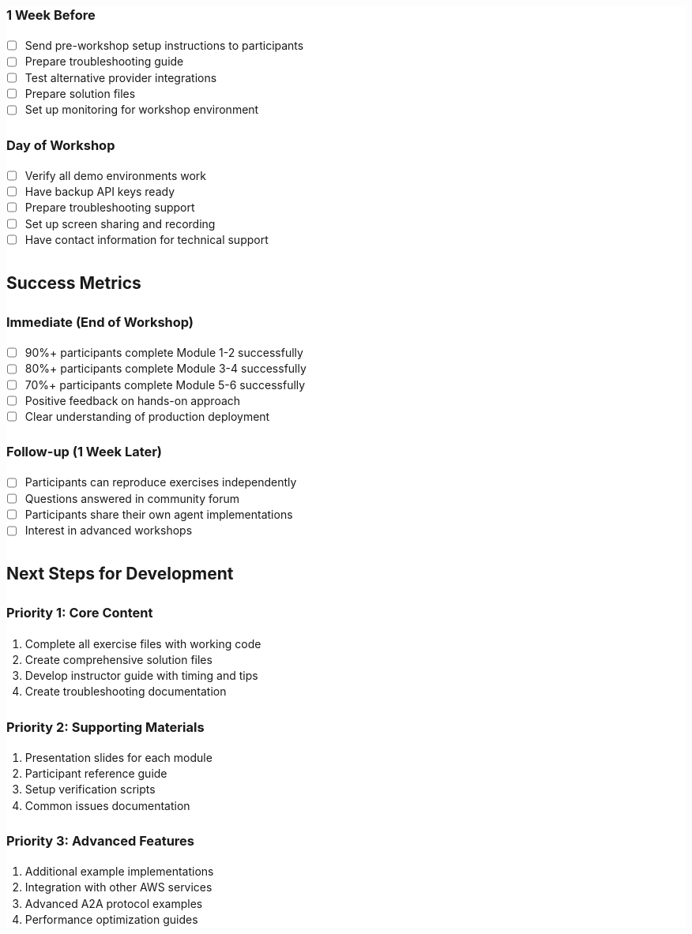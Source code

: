 ### 1 Week Before
- [ ] Send pre-workshop setup instructions to participants
- [ ] Prepare troubleshooting guide
- [ ] Test alternative provider integrations
- [ ] Prepare solution files
- [ ] Set up monitoring for workshop environment

### Day of Workshop
- [ ] Verify all demo environments work
- [ ] Have backup API keys ready
- [ ] Prepare troubleshooting support
- [ ] Set up screen sharing and recording
- [ ] Have contact information for technical support

## Success Metrics

### Immediate (End of Workshop)
- [ ] 90%+ participants complete Module 1-2 successfully
- [ ] 80%+ participants complete Module 3-4 successfully  
- [ ] 70%+ participants complete Module 5-6 successfully
- [ ] Positive feedback on hands-on approach
- [ ] Clear understanding of production deployment

### Follow-up (1 Week Later)
- [ ] Participants can reproduce exercises independently
- [ ] Questions answered in community forum
- [ ] Participants share their own agent implementations
- [ ] Interest in advanced workshops

## Next Steps for Development

### Priority 1: Core Content
1. Complete all exercise files with working code
2. Create comprehensive solution files
3. Develop instructor guide with timing and tips
4. Create troubleshooting documentation

### Priority 2: Supporting Materials
1. Presentation slides for each module
2. Participant reference guide
3. Setup verification scripts
4. Common issues documentation

### Priority 3: Advanced Features
1. Additional example implementations
2. Integration with other AWS services
3. Advanced A2A protocol examples
4. Performance optimization guides
